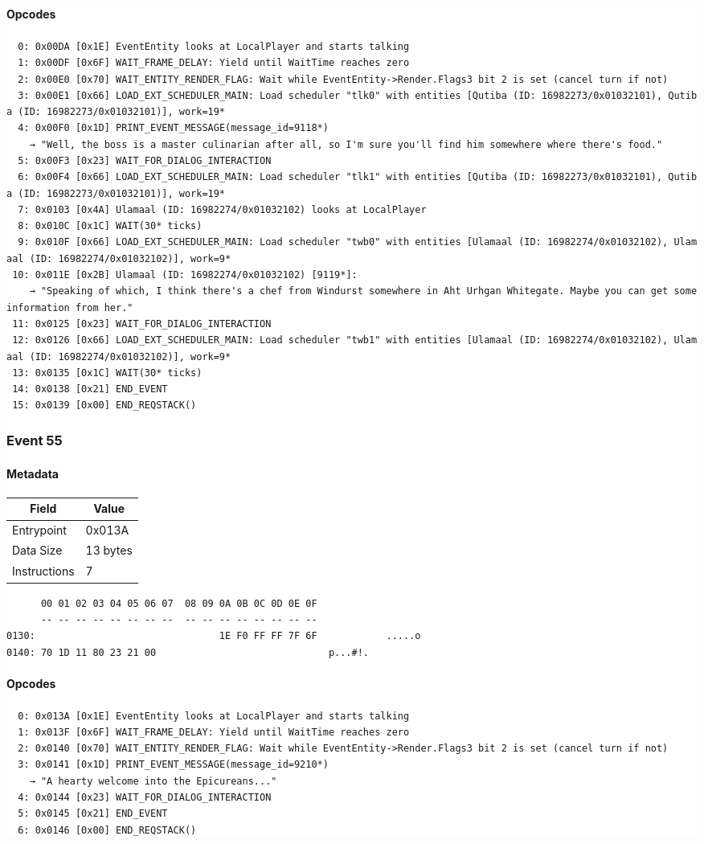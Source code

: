 #### Opcodes

```
  0: 0x00DA [0x1E] EventEntity looks at LocalPlayer and starts talking
  1: 0x00DF [0x6F] WAIT_FRAME_DELAY: Yield until WaitTime reaches zero
  2: 0x00E0 [0x70] WAIT_ENTITY_RENDER_FLAG: Wait while EventEntity->Render.Flags3 bit 2 is set (cancel turn if not)
  3: 0x00E1 [0x66] LOAD_EXT_SCHEDULER_MAIN: Load scheduler "tlk0" with entities [Qutiba (ID: 16982273/0x01032101), Qutiba (ID: 16982273/0x01032101)], work=19*
  4: 0x00F0 [0x1D] PRINT_EVENT_MESSAGE(message_id=9118*)
    → "Well, the boss is a master culinarian after all, so I'm sure you'll find him somewhere where there's food."
  5: 0x00F3 [0x23] WAIT_FOR_DIALOG_INTERACTION
  6: 0x00F4 [0x66] LOAD_EXT_SCHEDULER_MAIN: Load scheduler "tlk1" with entities [Qutiba (ID: 16982273/0x01032101), Qutiba (ID: 16982273/0x01032101)], work=19*
  7: 0x0103 [0x4A] Ulamaal (ID: 16982274/0x01032102) looks at LocalPlayer
  8: 0x010C [0x1C] WAIT(30* ticks)
  9: 0x010F [0x66] LOAD_EXT_SCHEDULER_MAIN: Load scheduler "twb0" with entities [Ulamaal (ID: 16982274/0x01032102), Ulamaal (ID: 16982274/0x01032102)], work=9*
 10: 0x011E [0x2B] Ulamaal (ID: 16982274/0x01032102) [9119*]:
    → "Speaking of which, I think there's a chef from Windurst somewhere in Aht Urhgan Whitegate. Maybe you can get some information from her."
 11: 0x0125 [0x23] WAIT_FOR_DIALOG_INTERACTION
 12: 0x0126 [0x66] LOAD_EXT_SCHEDULER_MAIN: Load scheduler "twb1" with entities [Ulamaal (ID: 16982274/0x01032102), Ulamaal (ID: 16982274/0x01032102)], work=9*
 13: 0x0135 [0x1C] WAIT(30* ticks)
 14: 0x0138 [0x21] END_EVENT
 15: 0x0139 [0x00] END_REQSTACK()
```

### Event 55

#### Metadata

| Field        | Value    |
|--------------|----------|
| Entrypoint   | 0x013A   |
| Data Size    | 13 bytes |
| Instructions | 7        |

```
      00 01 02 03 04 05 06 07  08 09 0A 0B 0C 0D 0E 0F
      -- -- -- -- -- -- -- --  -- -- -- -- -- -- -- --
0130:                                1E F0 FF FF 7F 6F            .....o
0140: 70 1D 11 80 23 21 00                              p...#!.         
```

#### Opcodes

```
  0: 0x013A [0x1E] EventEntity looks at LocalPlayer and starts talking
  1: 0x013F [0x6F] WAIT_FRAME_DELAY: Yield until WaitTime reaches zero
  2: 0x0140 [0x70] WAIT_ENTITY_RENDER_FLAG: Wait while EventEntity->Render.Flags3 bit 2 is set (cancel turn if not)
  3: 0x0141 [0x1D] PRINT_EVENT_MESSAGE(message_id=9210*)
    → "A hearty welcome into the Epicureans..."
  4: 0x0144 [0x23] WAIT_FOR_DIALOG_INTERACTION
  5: 0x0145 [0x21] END_EVENT
  6: 0x0146 [0x00] END_REQSTACK()
```
